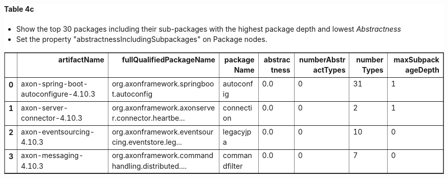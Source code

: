 

#### Table 4c

- Show the top 30 packages including their sub-packages with the highest package depth and lowest *Abstractness*
- Set the property "abstractnessIncludingSubpackages" on Package nodes. 




<div>
<table border="1" class="dataframe">
  <thead>
    <tr style="text-align: right;">
      <th></th>
      <th>artifactName</th>
      <th>fullQualifiedPackageName</th>
      <th>packageName</th>
      <th>abstractness</th>
      <th>numberAbstractTypes</th>
      <th>numberTypes</th>
      <th>maxSubpackageDepth</th>
    </tr>
  </thead>
  <tbody>
    <tr>
      <th>0</th>
      <td>axon-spring-boot-autoconfigure-4.10.3</td>
      <td>org.axonframework.springboot.autoconfig</td>
      <td>autoconfig</td>
      <td>0.0</td>
      <td>0</td>
      <td>31</td>
      <td>1</td>
    </tr>
    <tr>
      <th>1</th>
      <td>axon-server-connector-4.10.3</td>
      <td>org.axonframework.axonserver.connector.heartbe...</td>
      <td>connection</td>
      <td>0.0</td>
      <td>0</td>
      <td>2</td>
      <td>1</td>
    </tr>
    <tr>
      <th>2</th>
      <td>axon-eventsourcing-4.10.3</td>
      <td>org.axonframework.eventsourcing.eventstore.leg...</td>
      <td>legacyjpa</td>
      <td>0.0</td>
      <td>0</td>
      <td>10</td>
      <td>0</td>
    </tr>
    <tr>
      <th>3</th>
      <td>axon-messaging-4.10.3</td>
      <td>org.axonframework.commandhandling.distributed....</td>
      <td>commandfilter</td>
      <td>0.0</td>
      <td>0</td>
      <td>7</td>
      <td>0</td>
    </tr>